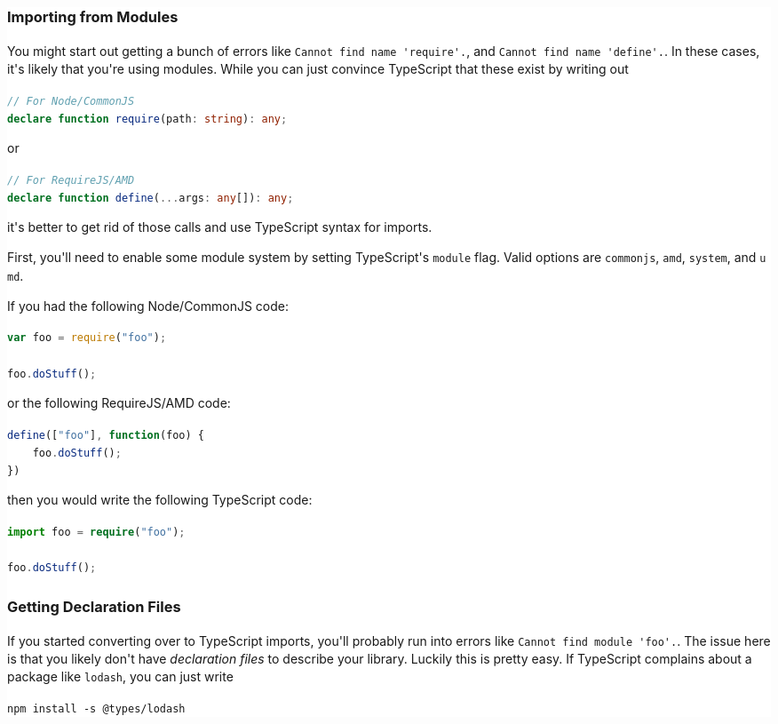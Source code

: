 ### Importing from Modules

You might start out getting a bunch of errors like `Cannot find name 'require'.`, and `Cannot find name 'define'.`.
In these cases, it's likely that you're using modules.
While you can just convince TypeScript that these exist by writing out

```ts
// For Node/CommonJS
declare function require(path: string): any;
```

or

```ts
// For RequireJS/AMD
declare function define(...args: any[]): any;
```

it's better to get rid of those calls and use TypeScript syntax for imports.

First, you'll need to enable some module system by setting TypeScript's `module` flag.
Valid options are `commonjs`, `amd`, `system`, and `umd`.

If you had the following Node/CommonJS code:

```js
var foo = require("foo");

foo.doStuff();
```

or the following RequireJS/AMD code:

```js
define(["foo"], function(foo) {
    foo.doStuff();
})
```

then you would write the following TypeScript code:

```ts
import foo = require("foo");

foo.doStuff();
```

### Getting Declaration Files

If you started converting over to TypeScript imports, you'll probably run into errors like `Cannot find module 'foo'.`.
The issue here is that you likely don't have *declaration files* to describe your library.
Luckily this is pretty easy.
If TypeScript complains about a package like `lodash`, you can just write

```shell
npm install -s @types/lodash
```
